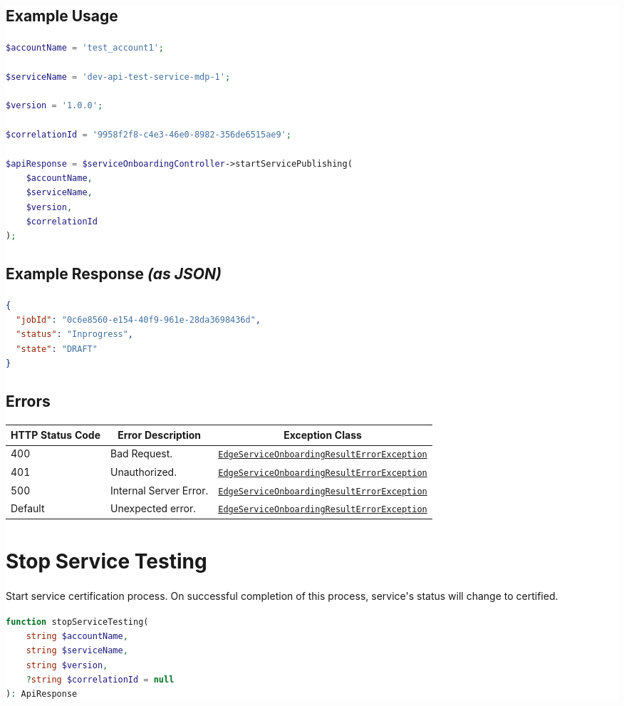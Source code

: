 ## Example Usage

```php
$accountName = 'test_account1';

$serviceName = 'dev-api-test-service-mdp-1';

$version = '1.0.0';

$correlationId = '9958f2f8-c4e3-46e0-8982-356de6515ae9';

$apiResponse = $serviceOnboardingController->startServicePublishing(
    $accountName,
    $serviceName,
    $version,
    $correlationId
);
```

## Example Response *(as JSON)*

```json
{
  "jobId": "0c6e8560-e154-40f9-961e-28da3698436d",
  "status": "Inprogress",
  "state": "DRAFT"
}
```

## Errors

| HTTP Status Code | Error Description | Exception Class |
|  --- | --- | --- |
| 400 | Bad Request. | [`EdgeServiceOnboardingResultErrorException`](../../doc/models/edge-service-onboarding-result-error-exception.md) |
| 401 | Unauthorized. | [`EdgeServiceOnboardingResultErrorException`](../../doc/models/edge-service-onboarding-result-error-exception.md) |
| 500 | Internal Server Error. | [`EdgeServiceOnboardingResultErrorException`](../../doc/models/edge-service-onboarding-result-error-exception.md) |
| Default | Unexpected error. | [`EdgeServiceOnboardingResultErrorException`](../../doc/models/edge-service-onboarding-result-error-exception.md) |


# Stop Service Testing

Start service certification process. On successful completion of this process, service's status will change to certified.

```php
function stopServiceTesting(
    string $accountName,
    string $serviceName,
    string $version,
    ?string $correlationId = null
): ApiResponse
```
